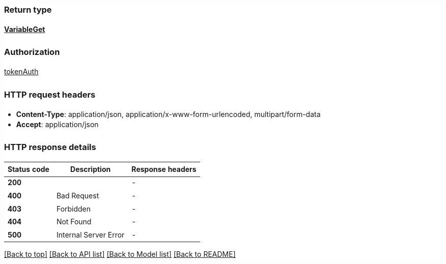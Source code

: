 ### Return type

[**VariableGet**](VariableGet.md)

### Authorization

[tokenAuth](../README.md#tokenAuth)

### HTTP request headers

 - **Content-Type**: application/json, application/x-www-form-urlencoded, multipart/form-data
 - **Accept**: application/json


### HTTP response details
| Status code | Description | Response headers |
|-------------|-------------|------------------|
| **200** |  |  -  |
| **400** | Bad Request |  -  |
| **403** | Forbidden |  -  |
| **404** | Not Found |  -  |
| **500** | Internal Server Error |  -  |

[[Back to top]](#) [[Back to API list]](../README.md#documentation-for-api-endpoints) [[Back to Model list]](../README.md#documentation-for-models) [[Back to README]](../README.md)

